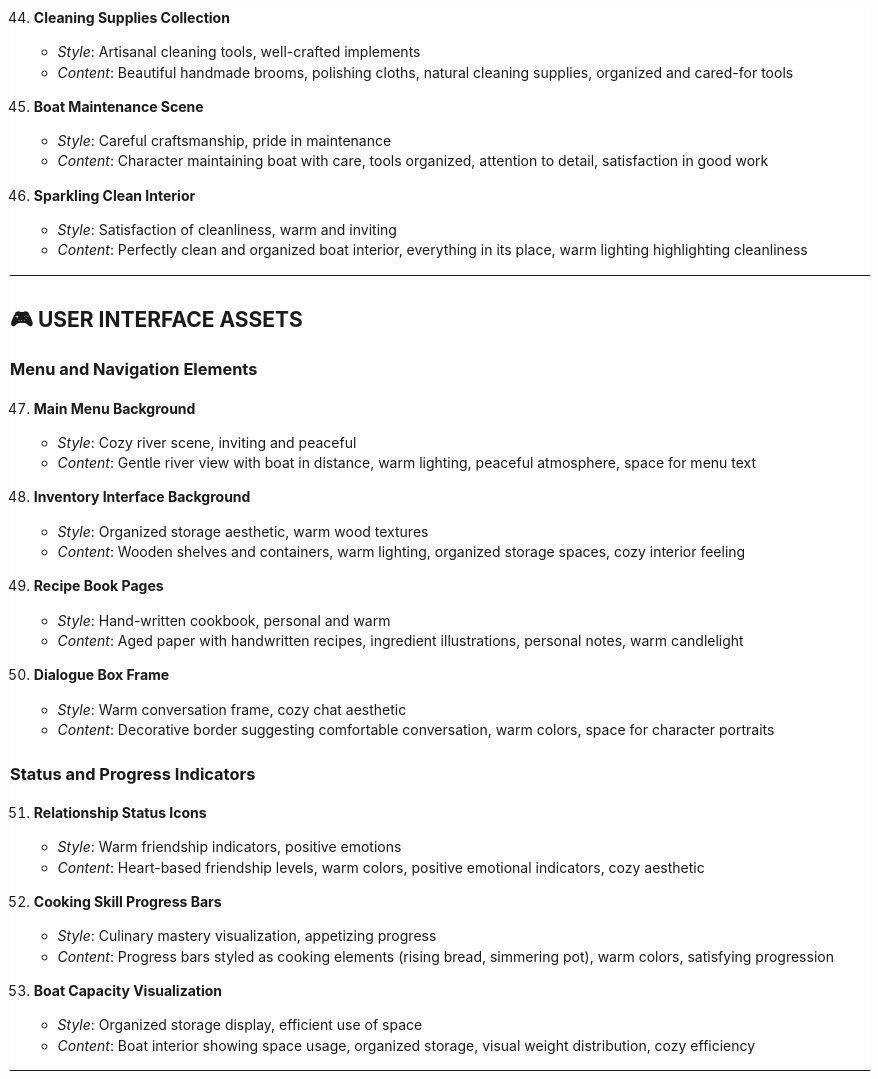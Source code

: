 44. **Cleaning Supplies Collection**
    - *Style*: Artisanal cleaning tools, well-crafted implements
    - *Content*: Beautiful handmade brooms, polishing cloths, natural cleaning supplies, organized and cared-for tools

45. **Boat Maintenance Scene**
    - *Style*: Careful craftsmanship, pride in maintenance
    - *Content*: Character maintaining boat with care, tools organized, attention to detail, satisfaction in good work

46. **Sparkling Clean Interior**
    - *Style*: Satisfaction of cleanliness, warm and inviting
    - *Content*: Perfectly clean and organized boat interior, everything in its place, warm lighting highlighting cleanliness

---

## 🎮 **USER INTERFACE ASSETS**

### Menu and Navigation Elements

47. **Main Menu Background**
    - *Style*: Cozy river scene, inviting and peaceful
    - *Content*: Gentle river view with boat in distance, warm lighting, peaceful atmosphere, space for menu text

48. **Inventory Interface Background**
    - *Style*: Organized storage aesthetic, warm wood textures
    - *Content*: Wooden shelves and containers, warm lighting, organized storage spaces, cozy interior feeling

49. **Recipe Book Pages**
    - *Style*: Hand-written cookbook, personal and warm
    - *Content*: Aged paper with handwritten recipes, ingredient illustrations, personal notes, warm candlelight

50. **Dialogue Box Frame**
    - *Style*: Warm conversation frame, cozy chat aesthetic
    - *Content*: Decorative border suggesting comfortable conversation, warm colors, space for character portraits

### Status and Progress Indicators

51. **Relationship Status Icons**
    - *Style*: Warm friendship indicators, positive emotions
    - *Content*: Heart-based friendship levels, warm colors, positive emotional indicators, cozy aesthetic

52. **Cooking Skill Progress Bars**
    - *Style*: Culinary mastery visualization, appetizing progress
    - *Content*: Progress bars styled as cooking elements (rising bread, simmering pot), warm colors, satisfying progression

53. **Boat Capacity Visualization**
    - *Style*: Organized storage display, efficient use of space
    - *Content*: Boat interior showing space usage, organized storage, visual weight distribution, cozy efficiency

---